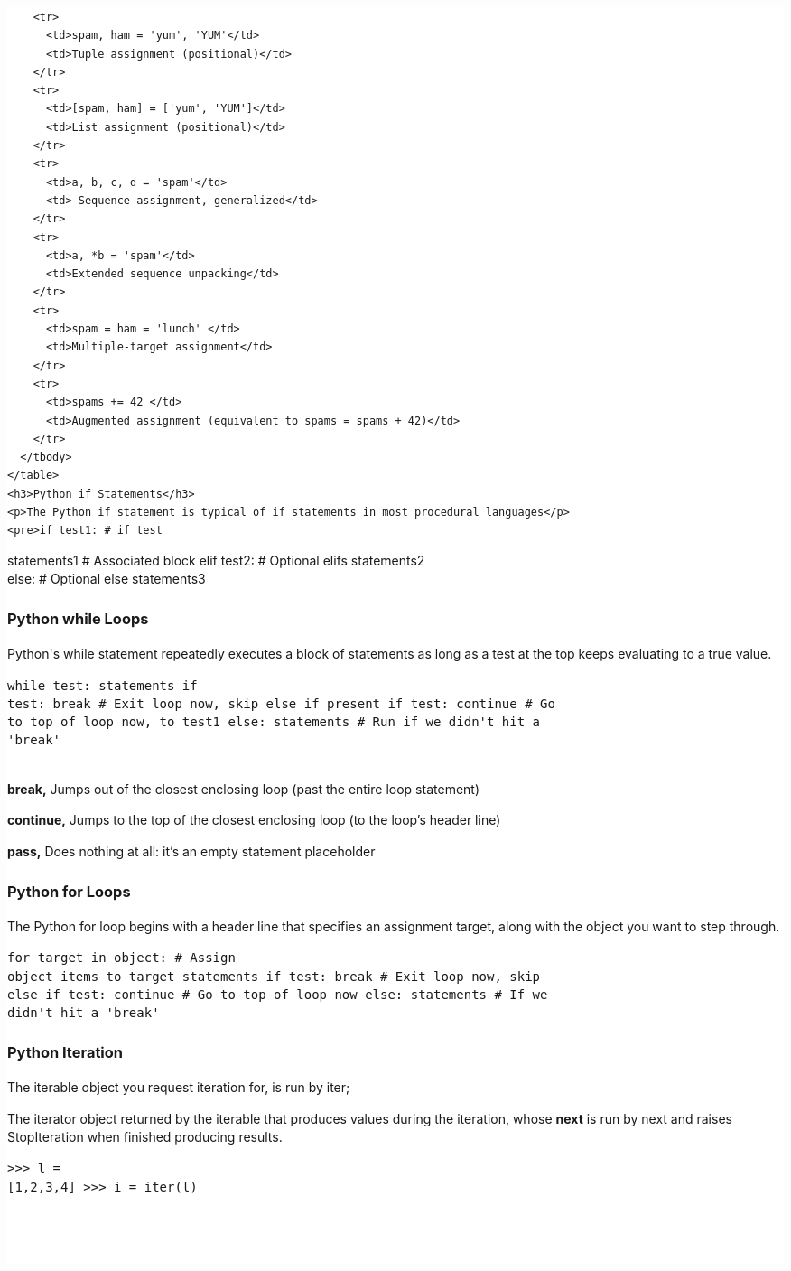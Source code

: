         <tr>
          <td>spam, ham = 'yum', 'YUM'</td>
          <td>Tuple assignment (positional)</td>
        </tr>
        <tr>
          <td>[spam, ham] = ['yum', 'YUM']</td>
          <td>List assignment (positional)</td>
        </tr>
        <tr>
          <td>a, b, c, d = 'spam'</td>
          <td> Sequence assignment, generalized</td>
        </tr>
        <tr>
          <td>a, *b = 'spam'</td>
          <td>Extended sequence unpacking</td>
        </tr>
        <tr>
          <td>spam = ham = 'lunch' </td>
          <td>Multiple-target assignment</td>
        </tr>
        <tr>
          <td>spams += 42 </td>
          <td>Augmented assignment (equivalent to spams = spams + 42)</td>
        </tr>
      </tbody>
    </table>
    <h3>Python if Statements</h3>
    <p>The Python if statement is typical of if statements in most procedural languages</p>
    <pre>if test1: # if test
  statements1 # Associated block
elif test2: # Optional elifs
  statements2   
else: # Optional else
  statements3  
</pre>
    <h3>Python while Loops</h3>
    <p>Python's while statement repeatedly executes a block of statements as long as a test at the top keeps evaluating to a true value.</p>
    <pre>while test:
  statements
  if test: break # Exit loop now, skip else if present
  if test: continue # Go to top of loop now, to test1
else:
  statements # Run if we didn't hit a 'break'    
</pre>
    <p><b>break,</b> Jumps out of the closest enclosing loop (past the entire loop statement)</p>
    <p><b>continue,</b> Jumps to the top of the closest enclosing loop (to the loop’s header line)</p>
    <p><b>pass,</b> Does nothing at all: it’s an empty statement placeholder</p>
    <h3>Python for Loops</h3>
    <p>The Python for loop begins with a header line that specifies an assignment target, along with the object you want to step through.</p>
    <pre>for target in object: # Assign object items to target
  statements
  if test: break # Exit loop now, skip else
  if test: continue # Go to top of loop now
else:
  statements # If we didn't hit a 'break'
</pre>
    <h3>Python Iteration</h3>
    <p>The iterable object you request iteration for, is run by iter;</p>
    <p>The iterator object returned by the iterable that produces values during the iteration, whose __next__ is run by next and raises StopIteration when finished producing results.</p>
    <pre>&gt;&gt;&gt; l = [1,2,3,4]
&gt;&gt;&gt; i = iter(l)